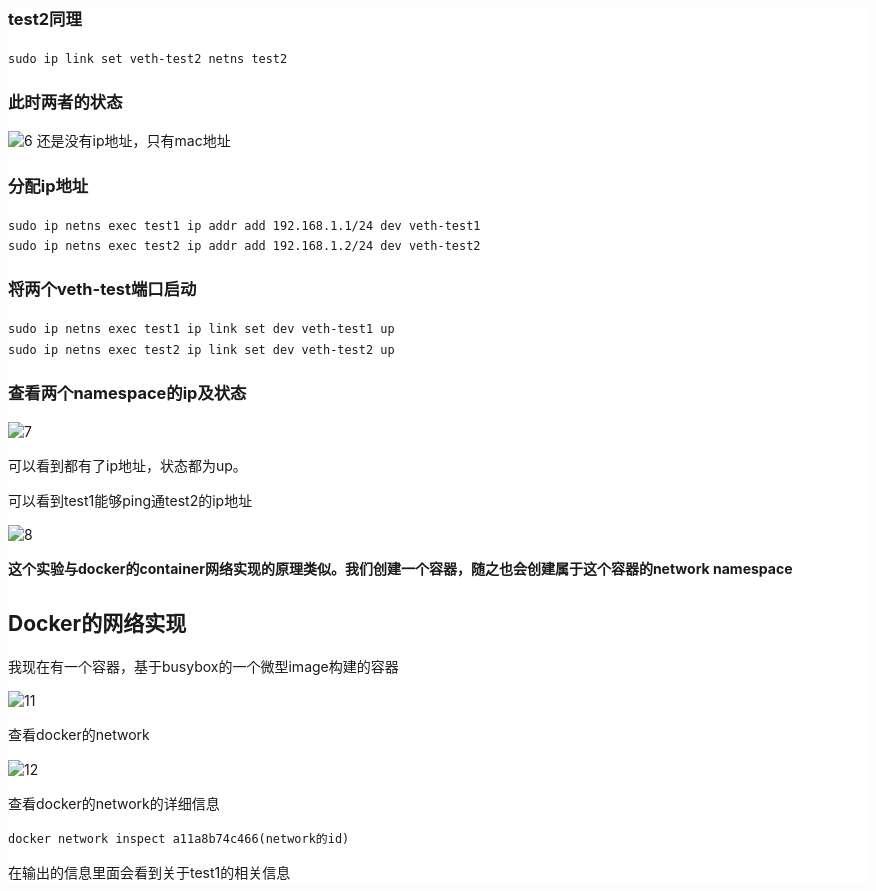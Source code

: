### test2同理

```
sudo ip link set veth-test2 netns test2
```

### 此时两者的状态

![6](Docker(四)Docker的网络空间/6.png)
还是没有ip地址，只有mac地址

### 分配ip地址

```
sudo ip netns exec test1 ip addr add 192.168.1.1/24 dev veth-test1
sudo ip netns exec test2 ip addr add 192.168.1.2/24 dev veth-test2
```

### 将两个veth-test端口启动

```
sudo ip netns exec test1 ip link set dev veth-test1 up
sudo ip netns exec test2 ip link set dev veth-test2 up
```

### 查看两个namespace的ip及状态

![7](Docker(四)Docker的网络空间/7.png)

可以看到都有了ip地址，状态都为up。

可以看到test1能够ping通test2的ip地址

![8](Docker(四)Docker的网络空间/8.png)

**这个实验与docker的container网络实现的原理类似。我们创建一个容器，随之也会创建属于这个容器的network namespace**

## Docker的网络实现

我现在有一个容器，基于busybox的一个微型image构建的容器

![11](Docker(四)Docker的网络空间/11.png)

查看docker的network

![12](Docker(四)Docker的网络空间/12.png)

查看docker的network的详细信息

```
docker network inspect a11a8b74c466(network的id)
```

在输出的信息里面会看到关于test1的相关信息
